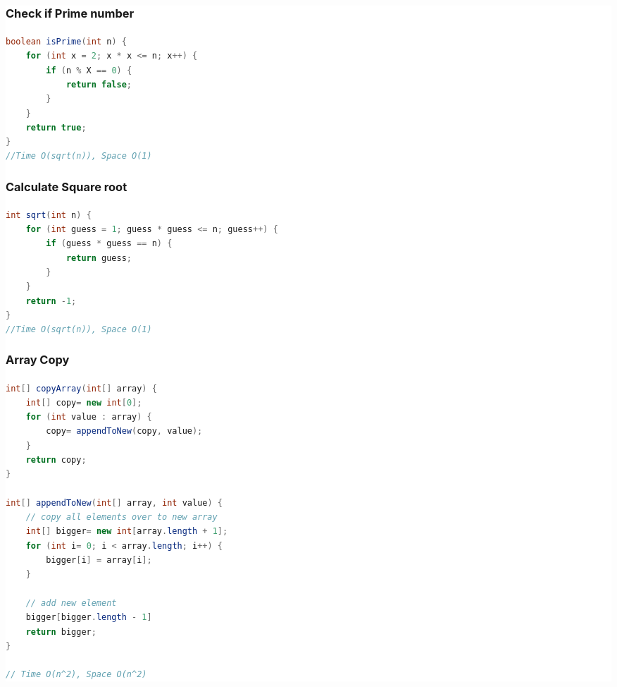 ### Check if Prime number

```java
boolean isPrime(int n) {
    for (int x = 2; x * x <= n; x++) {
        if (n % X == 0) {
            return false;
        }
    }
    return true;
}
//Time O(sqrt(n)), Space O(1)
```

### Calculate Square root

```java
int sqrt(int n) {
    for (int guess = 1; guess * guess <= n; guess++) {
        if (guess * guess == n) {
            return guess;
        }
    }
    return -1;
}
//Time O(sqrt(n)), Space O(1)
```

### Array Copy

```java
int[] copyArray(int[] array) {
    int[] copy= new int[0];
    for (int value : array) {
        copy= appendToNew(copy, value);
    }
    return copy;
}

int[] appendToNew(int[] array, int value) {
    // copy all elements over to new array
    int[] bigger= new int[array.length + 1];
    for (int i= 0; i < array.length; i++) {
        bigger[i] = array[i];
    }

    // add new element
    bigger[bigger.length - 1]
    return bigger;
}

// Time O(n^2), Space O(n^2)
```

